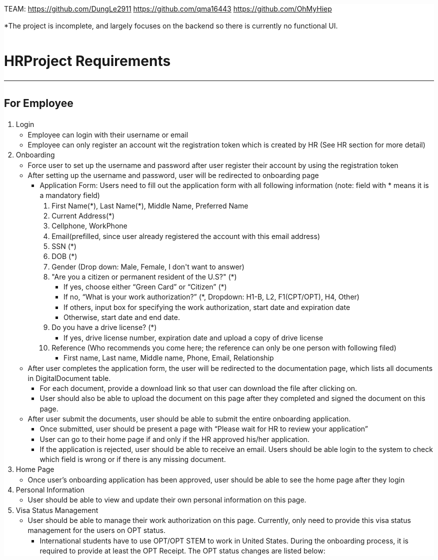 TEAM:
https://github.com/DungLe2911
https://github.com/qma16443
https://github.com/OhMyHiep

*The project is incomplete, and largely focuses on the backend so there is currently no functional UI.

# HRProject Requirements
---
## For Employee
1. Login
    - Employee can login with their username or email
    - Employee can only register an account wit the registration token which is created by HR (See HR section for more detail)
2. Onboarding
    - Force user to set up the username and password after user register their account by using the registration token
    - After setting up the username and password, user will be redirected to onboarding page
      - Application Form: Users need to fill out the application form with all following information (note: field with * means it is a mandatory field)
        1. First Name(\*), Last Name(\*), Middle Name, Preferred Name
        2. Current Address(\*)
        3. Cellphone, WorkPhone
        4. Email(prefilled, since user already registered the account with this email address)
        5. SSN (*)
        6. DOB (*)
        7. Gender (Drop down: Male, Female, I don't want to answer)
        8. "Are you a citizen or permanent resident of the U.S?" (\*)
           - If yes, choose either “Green Card” or “Citizen” (*)
           - If no, “What is your work authorization?” (*, Dropdown: H1-B, L2, F1(CPT/OPT), H4, Other)
           - If others, input box for specifying the work authorization, start date and expiration date
           - Otherwise, start date and end date.
        9. Do you have a drive license? (\*)
           - If yes, drive license number, expiration date and upload a copy of drive license
        10. Reference (Who recommends you come here; the reference can only be one person with following filed)
            - First name, Last name, Middle name, Phone, Email, Relationship
    - After user completes the application form, the user will be redirected to the documentation page, which lists all documents in DigitalDocument table.
      - For each document, provide a download link so that user can download the file after
        clicking on.
      - User should also be able to upload the document on this page after they completed and
        signed the document on this page.
    - After user submit the documents, user should be able to submit the entire onboarding application.
      - Once submitted, user should be present a page with “Please wait for HR to review your
        application”
      - User can go to their home page if and only if the HR approved his/her application.
      - If the application is rejected, user should be able to receive an email. Users should be
        able login to the system to check which field is wrong or if there is any missing
        document.
3. Home Page
   - Once user’s onboarding application has been approved, user should be able to see the
     home page after they login
4. Personal Information
   - User should be able to view and update their own personal information on this page.
5. Visa Status Management
   - User should be able to manage their work authorization on this page. Currently, only need to provide this visa status management for the users on OPT status.
     - International students have to use OPT/OPT STEM to work in United States. During the
        onboarding process, it is required to provide at least the OPT Receipt. The OPT status
        changes are listed below: